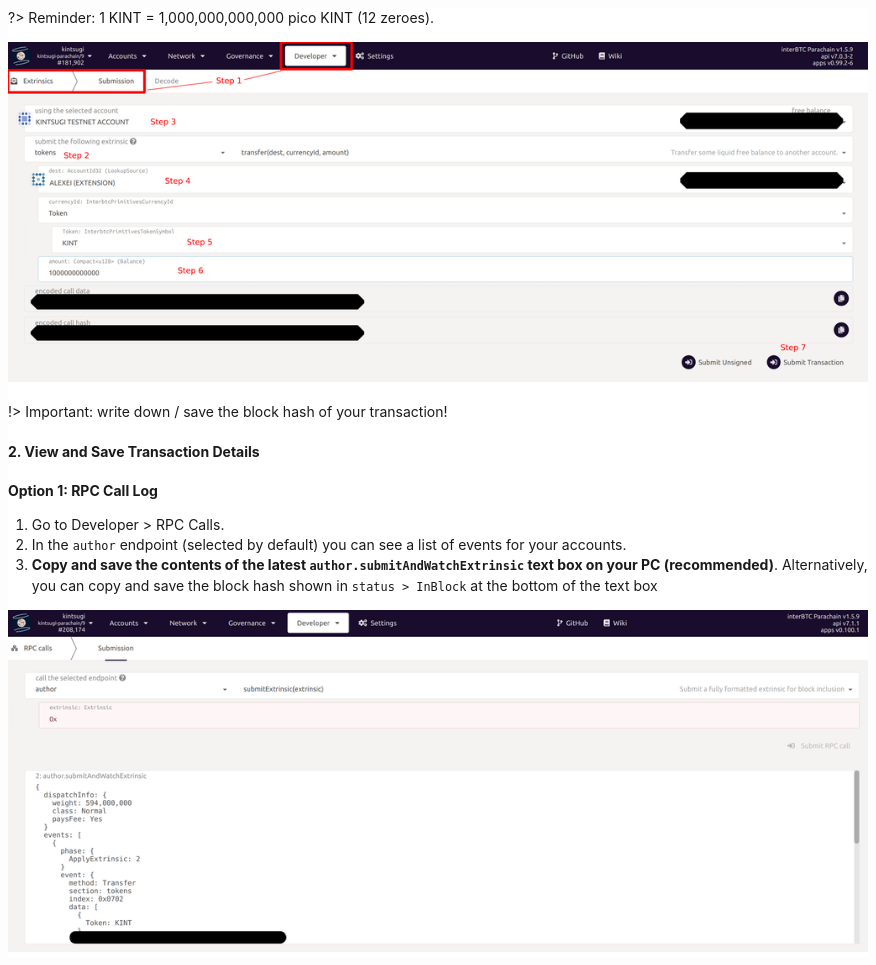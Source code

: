 

?> Reminder: 1 KINT = 1,000,000,000,000 pico KINT (12 zeroes).

![Transfer](../_assets/img/kintsugi/transfer/transfer-step-1.png)


!> Important: write down / save the block hash of your transaction!

#### 2. View and Save Transaction Details


**Option 1: RPC Call Log**

1. Go to Developer > RPC Calls.
2. In the `author` endpoint (selected by default) you can see a list of events for your accounts.
3. **Copy and save the contents of the latest `author.submitAndWatchExtrinsic` text box on your PC (recommended)**. Alternatively, you can copy and save the block hash shown in `status > InBlock` at the bottom of the text box

![Save TX Info - 1](../_assets/img/kintsugi/transfer/save-tx-info.png)

